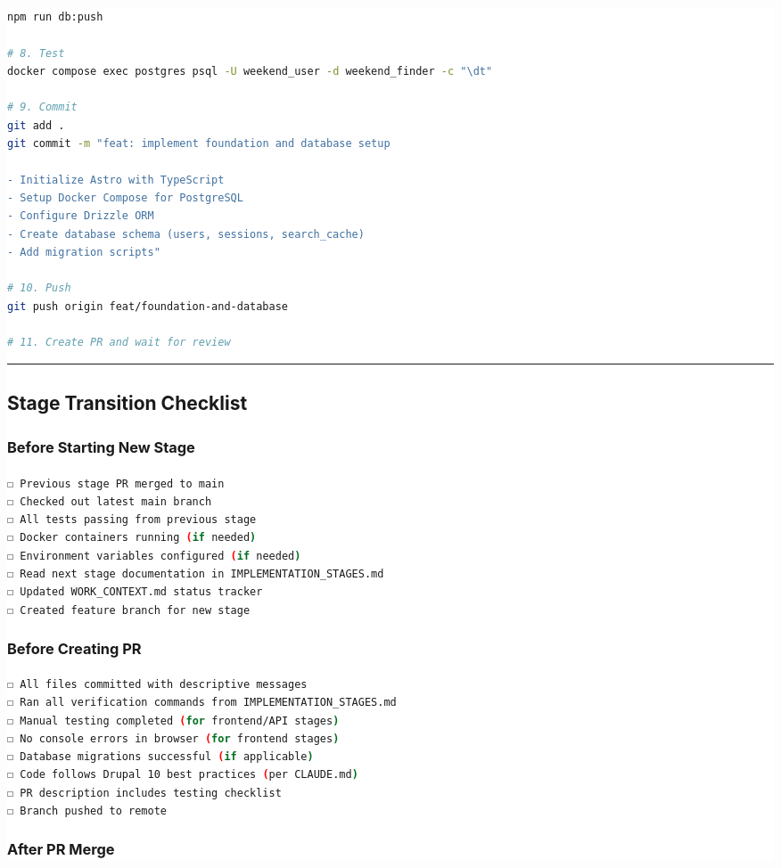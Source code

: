 ```bash
npm run db:push

# 8. Test
docker compose exec postgres psql -U weekend_user -d weekend_finder -c "\dt"

# 9. Commit
git add .
git commit -m "feat: implement foundation and database setup

- Initialize Astro with TypeScript
- Setup Docker Compose for PostgreSQL
- Configure Drizzle ORM
- Create database schema (users, sessions, search_cache)
- Add migration scripts"

# 10. Push
git push origin feat/foundation-and-database

# 11. Create PR and wait for review
```

---

## Stage Transition Checklist

### Before Starting New Stage

```bash
☐ Previous stage PR merged to main
☐ Checked out latest main branch
☐ All tests passing from previous stage
☐ Docker containers running (if needed)
☐ Environment variables configured (if needed)
☐ Read next stage documentation in IMPLEMENTATION_STAGES.md
☐ Updated WORK_CONTEXT.md status tracker
☐ Created feature branch for new stage
```

### Before Creating PR

```bash
☐ All files committed with descriptive messages
☐ Ran all verification commands from IMPLEMENTATION_STAGES.md
☐ Manual testing completed (for frontend/API stages)
☐ No console errors in browser (for frontend stages)
☐ Database migrations successful (if applicable)
☐ Code follows Drupal 10 best practices (per CLAUDE.md)
☐ PR description includes testing checklist
☐ Branch pushed to remote
```

### After PR Merge
